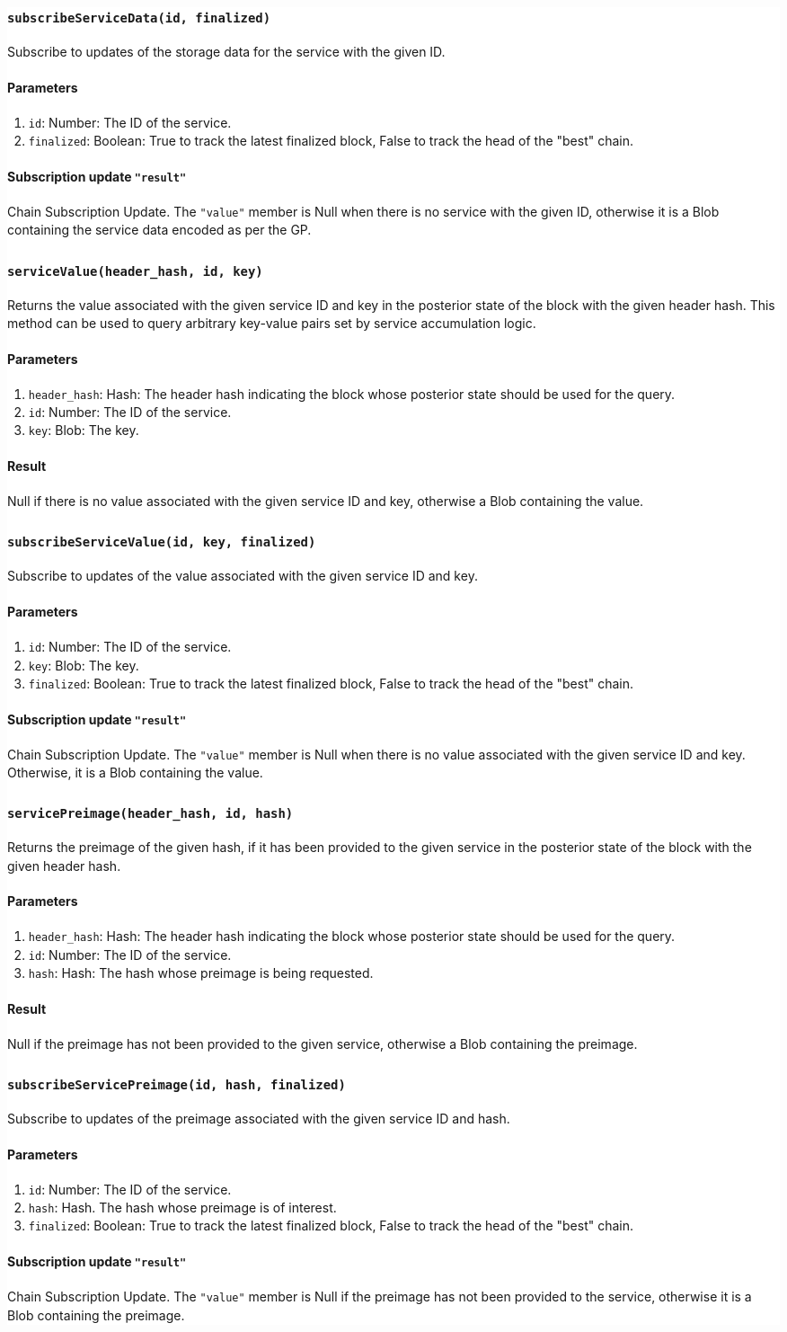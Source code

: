 ### `subscribeServiceData(id, finalized)`
Subscribe to updates of the storage data for the service with the given ID.
#### Parameters
1. `id`: Number: The ID of the service.
2. `finalized`: Boolean: True to track the latest finalized block, False to track the head of the
   "best" chain.
#### Subscription update `"result"`
Chain Subscription Update. The `"value"` member is Null when there is no service with the given ID,
otherwise it is a Blob containing the service data encoded as per the GP.

### `serviceValue(header_hash, id, key)`
Returns the value associated with the given service ID and key in the posterior state of the block
with the given header hash. This method can be used to query arbitrary key-value pairs set by
service accumulation logic.
#### Parameters
1. `header_hash`: Hash: The header hash indicating the block whose posterior state should be used
   for the query.
2. `id`: Number: The ID of the service.
3. `key`: Blob: The key.
#### Result
Null if there is no value associated with the given service ID and key, otherwise a Blob containing
the value.

### `subscribeServiceValue(id, key, finalized)`
Subscribe to updates of the value associated with the given service ID and key.
#### Parameters
1. `id`: Number: The ID of the service.
2. `key`: Blob: The key.
3. `finalized`: Boolean: True to track the latest finalized block, False to track the head of the
   "best" chain.
#### Subscription update `"result"`
Chain Subscription Update. The `"value"` member is Null when there is no value associated with the
given service ID and key. Otherwise, it is a Blob containing the value.

### `servicePreimage(header_hash, id, hash)`
Returns the preimage of the given hash, if it has been provided to the given service in the
posterior state of the block with the given header hash.
#### Parameters
1. `header_hash`: Hash: The header hash indicating the block whose posterior state should be used
   for the query.
2. `id`: Number: The ID of the service.
3. `hash`: Hash: The hash whose preimage is being requested.
#### Result
Null if the preimage has not been provided to the given service, otherwise a Blob containing the
preimage.

### `subscribeServicePreimage(id, hash, finalized)`
Subscribe to updates of the preimage associated with the given service ID and hash.
#### Parameters
1. `id`: Number: The ID of the service.
2. `hash`: Hash. The hash whose preimage is of interest.
3. `finalized`: Boolean: True to track the latest finalized block, False to track the head of the
   "best" chain.
#### Subscription update `"result"`
Chain Subscription Update. The `"value"` member is Null if the preimage has not been provided to
the service, otherwise it is a Blob containing the preimage.
